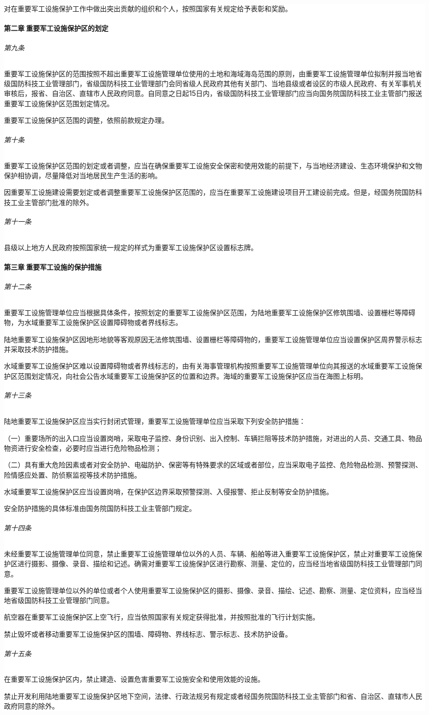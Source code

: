 对在重要军工设施保护工作中做出突出贡献的组织和个人，按照国家有关规定给予表彰和奖励。

#### 第二章 重要军工设施保护区的划定

###### 第九条

重要军工设施保护区的范围按照不超出重要军工设施管理单位使用的土地和海域海岛范围的原则，由重要军工设施管理单位拟制并报当地省级国防科技工业管理部门，省级国防科技工业管理部门会同省级人民政府其他有关部门、当地县级或者设区的市级人民政府、有关军事机关审核后，报省、自治区、直辖市人民政府同意。自同意之日起15日内，省级国防科技工业管理部门应当向国务院国防科技工业主管部门报送重要军工设施保护区范围划定情况。

重要军工设施保护区范围的调整，依照前款规定办理。

###### 第十条

重要军工设施保护区范围的划定或者调整，应当在确保重要军工设施安全保密和使用效能的前提下，与当地经济建设、生态环境保护和文物保护相协调，尽量降低对当地居民生产生活的影响。

因重要军工设施建设需要划定或者调整重要军工设施保护区范围的，应当在重要军工设施建设项目开工建设前完成。但是，经国务院国防科技工业主管部门批准的除外。

###### 第十一条

县级以上地方人民政府按照国家统一规定的样式为重要军工设施保护区设置标志牌。

#### 第三章 重要军工设施的保护措施

###### 第十二条

重要军工设施管理单位应当根据具体条件，按照划定的重要军工设施保护区范围，为陆地重要军工设施保护区修筑围墙、设置栅栏等障碍物，为水域重要军工设施保护区设置障碍物或者界线标志。

陆地重要军工设施保护区因地形地貌等客观原因无法修筑围墙、设置栅栏等障碍物的，重要军工设施管理单位应当设置保护区周界警示标志并采取技术防护措施。

水域重要军工设施保护区难以设置障碍物或者界线标志的，由有关海事管理机构按照重要军工设施管理单位向其报送的水域重要军工设施保护区范围划定情况，向社会公告水域重要军工设施保护区的位置和边界。海域的重要军工设施保护区应当在海图上标明。

###### 第十三条

陆地重要军工设施保护区应当实行封闭式管理，重要军工设施管理单位应当采取下列安全防护措施：

（一）重要场所的出入口应当设置岗哨，采取电子监控、身份识别、出入控制、车辆拦阻等技术防护措施，对进出的人员、交通工具、物品物资进行安全检查，必要时应当进行危险物品检测；

（二）具有重大危险因素或者对安全防护、电磁防护、保密等有特殊要求的区域或者部位，应当采取电子监控、危险物品检测、预警探测、险情感应处置、防侦察监视等技术防护措施。

水域重要军工设施保护区应当设置岗哨，在保护区边界采取预警探测、入侵报警、拒止反制等安全防护措施。

安全防护措施的具体标准由国务院国防科技工业主管部门规定。

###### 第十四条

未经重要军工设施管理单位同意，禁止重要军工设施管理单位以外的人员、车辆、船舶等进入重要军工设施保护区，禁止对重要军工设施保护区进行摄影、摄像、录音、描绘和记述。确需对重要军工设施保护区进行勘察、测量、定位的，应当经当地省级国防科技工业管理部门同意。

重要军工设施管理单位以外的单位或者个人使用重要军工设施保护区的摄影、摄像、录音、描绘、记述、勘察、测量、定位资料，应当经当地省级国防科技工业管理部门同意。

航空器在重要军工设施保护区上空飞行，应当依照国家有关规定获得批准，并按照批准的飞行计划实施。

禁止毁坏或者移动重要军工设施保护区的围墙、障碍物、界线标志、警示标志、技术防护设备。

###### 第十五条

在重要军工设施保护区内，禁止建造、设置危害重要军工设施安全和使用效能的设施。

禁止开发利用陆地重要军工设施保护区地下空间，法律、行政法规另有规定或者经国务院国防科技工业主管部门和省、自治区、直辖市人民政府同意的除外。

